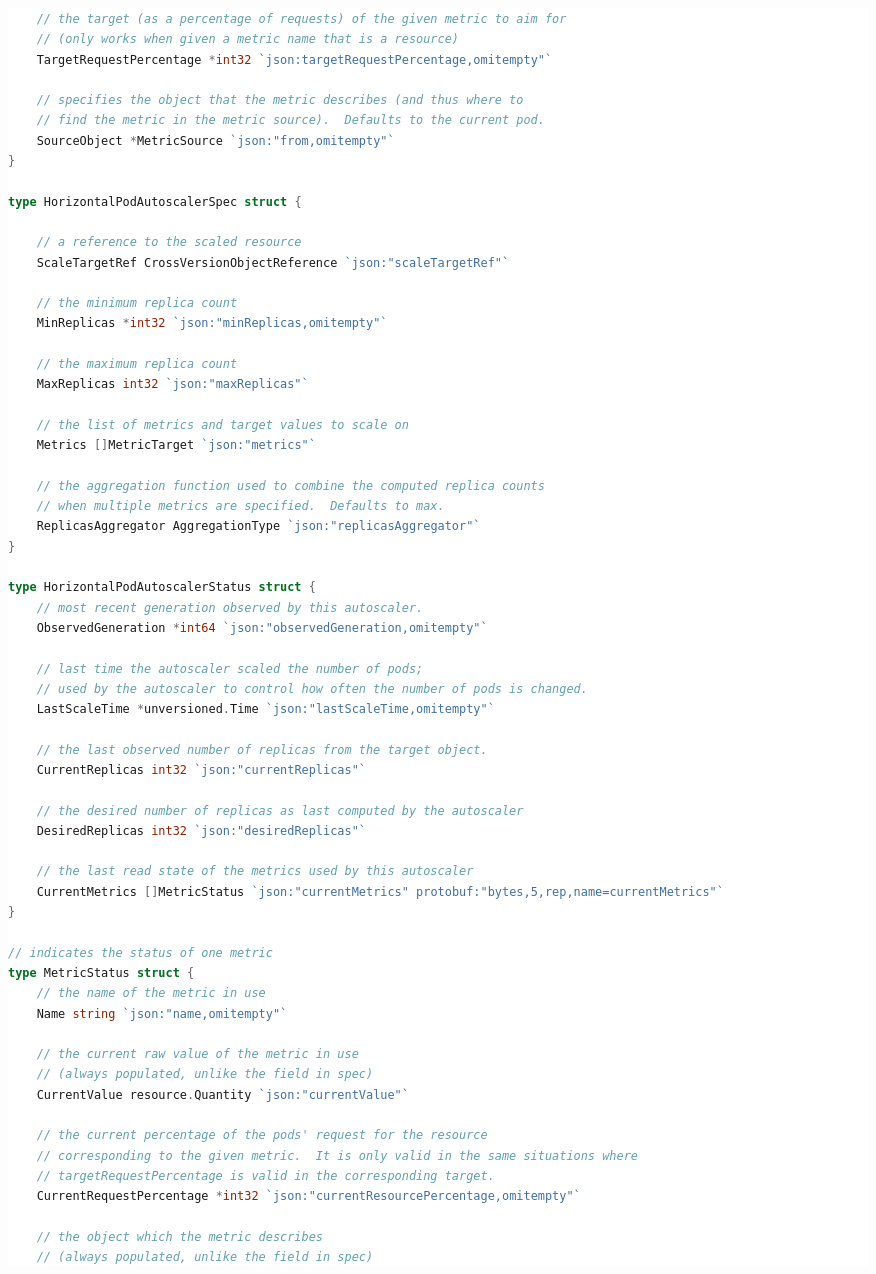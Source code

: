 ```go
    // the target (as a percentage of requests) of the given metric to aim for
    // (only works when given a metric name that is a resource)
    TargetRequestPercentage *int32 `json:targetRequestPercentage,omitempty"`

    // specifies the object that the metric describes (and thus where to
    // find the metric in the metric source).  Defaults to the current pod.
    SourceObject *MetricSource `json:"from,omitempty"`
}

type HorizontalPodAutoscalerSpec struct {

    // a reference to the scaled resource
    ScaleTargetRef CrossVersionObjectReference `json:"scaleTargetRef"`

    // the minimum replica count
    MinReplicas *int32 `json:"minReplicas,omitempty"`

    // the maximum replica count
    MaxReplicas int32 `json:"maxReplicas"`

    // the list of metrics and target values to scale on
    Metrics []MetricTarget `json:"metrics"`

	// the aggregation function used to combine the computed replica counts
	// when multiple metrics are specified.  Defaults to max.
	ReplicasAggregator AggregationType `json:"replicasAggregator"`
}

type HorizontalPodAutoscalerStatus struct {
	// most recent generation observed by this autoscaler.
	ObservedGeneration *int64 `json:"observedGeneration,omitempty"`

	// last time the autoscaler scaled the number of pods;
	// used by the autoscaler to control how often the number of pods is changed.
	LastScaleTime *unversioned.Time `json:"lastScaleTime,omitempty"`

	// the last observed number of replicas from the target object.
	CurrentReplicas int32 `json:"currentReplicas"`

	// the desired number of replicas as last computed by the autoscaler
	DesiredReplicas int32 `json:"desiredReplicas"`

	// the last read state of the metrics used by this autoscaler
	CurrentMetrics []MetricStatus `json:"currentMetrics" protobuf:"bytes,5,rep,name=currentMetrics"`
}

// indicates the status of one metric
type MetricStatus struct {
	// the name of the metric in use
	Name string `json:"name,omitempty"`

	// the current raw value of the metric in use
    // (always populated, unlike the field in spec)
	CurrentValue resource.Quantity `json:"currentValue"`

	// the current percentage of the pods' request for the resource
	// corresponding to the given metric.  It is only valid in the same situations where
	// targetRequestPercentage is valid in the corresponding target.
	CurrentRequestPercentage *int32 `json:"currentResourcePercentage,omitempty"`

	// the object which the metric describes
    // (always populated, unlike the field in spec)
```